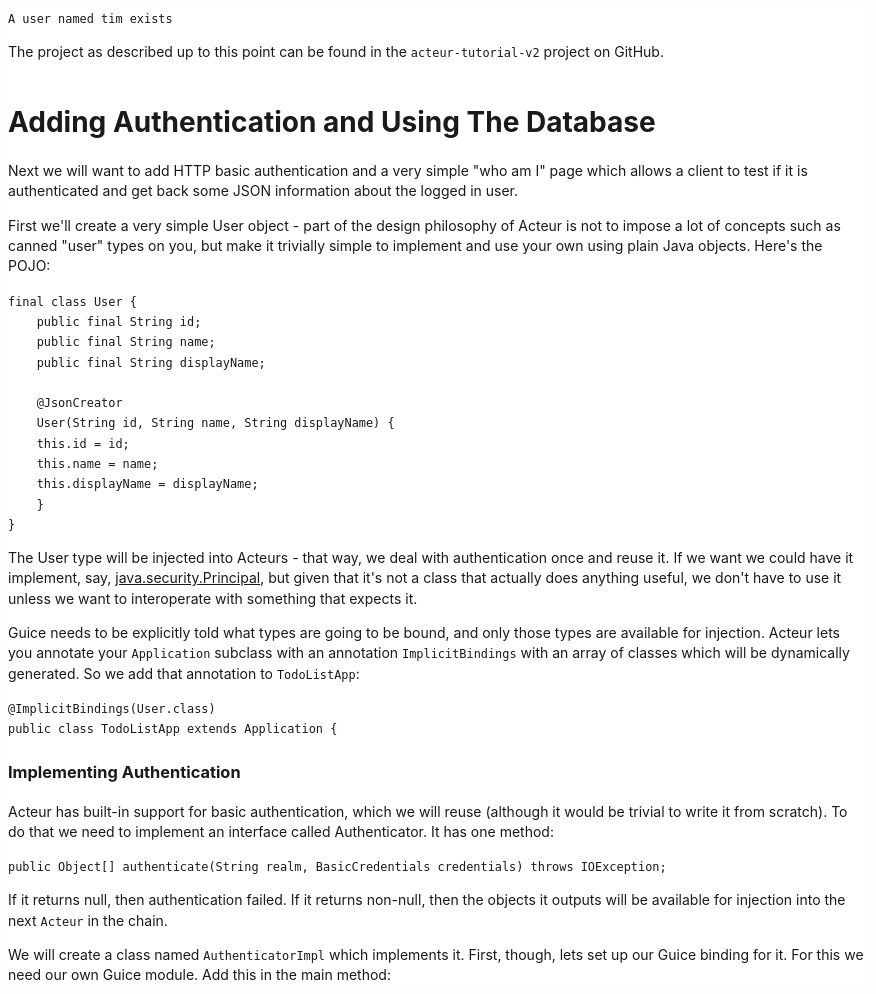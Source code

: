 	A user named tim exists

The project as described up to this point can be found in the ``acteur-tutorial-v2`` project on GitHub.


Adding Authentication and Using The Database
============================================

Next we will want to add HTTP basic authentication and a very simple "who am I" page which allows a client to test if it is authenticated and get back some JSON information about the logged in user.

First we'll create a very simple User object - part of the design philosophy of Acteur is not to impose a lot of concepts such as canned "user" types on you, but make it trivially simple to implement and use your own using plain Java objects.  Here's the POJO:

	final class User {
	    public final String id;
	    public final String name;
	    public final String displayName;

	    @JsonCreator
	    User(String id, String name, String displayName) {
		this.id = id;
		this.name = name;
		this.displayName = displayName;
	    }
	}

The User type will be injected into Acteurs - that way, we deal with authentication once and reuse it.  If we want we could have it implement, say, [java.security.Principal](http://docs.oracle.com/javase/7/docs/api/java/security/Principal.html), but given that it's not a class that actually does anything useful, we don't have to use it unless we want to interoperate with something that expects it.

Guice needs to be explicitly told what types are going to be bound, and only those types are available for injection.  Acteur lets you annotate your ``Application`` subclass with an annotation ``ImplicitBindings`` with an array of classes which will be dynamically generated.  So we add that annotation to ``TodoListApp``:

    @ImplicitBindings(User.class)
    public class TodoListApp extends Application {


### Implementing Authentication

Acteur has built-in support for basic authentication, which we will reuse (although it would be trivial to write it from scratch).  To do that we need to implement an interface called Authenticator.  It has one method:

    public Object[] authenticate(String realm, BasicCredentials credentials) throws IOException;

If it returns null, then authentication failed.  If it returns non-null, then the objects it outputs will be available for injection into the next ``Acteur`` in the chain.

We will create a class named ``AuthenticatorImpl`` which implements it.  First, though, lets set up our Guice binding for it. For this we need our own Guice module. Add this in the main method:
